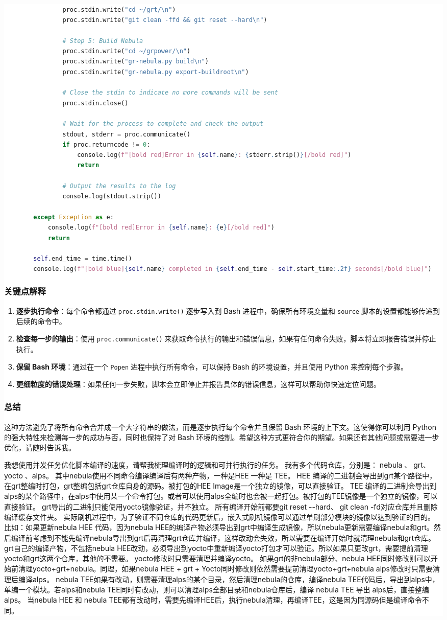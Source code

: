 ```python
                proc.stdin.write("cd ~/grt/\n")
                proc.stdin.write("git clean -ffd && git reset --hard\n")

                # Step 5: Build Nebula
                proc.stdin.write("cd ~/grpower/\n")
                proc.stdin.write("gr-nebula.py build\n")
                proc.stdin.write("gr-nebula.py export-buildroot\n")

                # Close the stdin to indicate no more commands will be sent
                proc.stdin.close()

                # Wait for the process to complete and check the output
                stdout, stderr = proc.communicate()
                if proc.returncode != 0:
                    console.log(f"[bold red]Error in {self.name}: {stderr.strip()}[/bold red]")
                    return

                # Output the results to the log
                console.log(stdout.strip())

        except Exception as e:
            console.log(f"[bold red]Error in {self.name}: {e}[/bold red]")
            return
        
        self.end_time = time.time()
        console.log(f"[bold blue]{self.name} completed in {self.end_time - self.start_time:.2f} seconds[/bold blue]")

```

### **关键点解释**

1. **逐步执行命令**：每个命令都通过 `proc.stdin.write()` 逐步写入到 Bash 进程中，确保所有环境变量和 `source` 脚本的设置都能够传递到后续的命令中。

2. **检查每一步的输出**：使用 `proc.communicate()` 来获取命令执行的输出和错误信息，如果有任何命令失败，脚本将立即报告错误并停止执行。

3. **保留 Bash 环境**：通过在一个 `Popen` 进程中执行所有命令，可以保持 Bash 的环境设置，并且使用 Python 来控制每个步骤。

4. **更细粒度的错误处理**：如果任何一步失败，脚本会立即停止并报告具体的错误信息，这样可以帮助你快速定位问题。

### **总结**

这种方法避免了将所有命令合并成一个大字符串的做法，而是逐步执行每个命令并且保留 Bash 环境的上下文。这使得你可以利用 Python 的强大特性来检测每一步的成功与否，同时也保持了对 Bash 环境的控制。希望这种方式更符合你的期望。如果还有其他问题或需要进一步优化，请随时告诉我。




我想使用并发任务优化脚本编译的速度，请帮我梳理编译时的逻辑和可并行执行的任务。
我有多个代码仓库，分别是： nebula 、 grt、 yocto 、alps。
其中nebula使用不同命令编译编译后有两种产物，一种是HEE 一种是 TEE。
HEE 编译的二进制会导出到grt某个路径中，在grt整编时打包，grt整编包括grt仓库自身的源码。被打包的HEE Image是一个独立的镜像，可以直接验证。
TEE 编译的二进制会导出到 alps的某个路径中，在alps中使用某一个命令打包。或者可以使用alps全编时也会被一起打包。被打包的TEE镜像是一个独立的镜像，可以直接验证。
grt导出的二进制只能使用yocto镜像验证，并不独立。
所有编译开始前都要git reset --hard、 git clean -fd对应仓库并且删除编译缓存文件夹。
实际刷机过程中，为了验证不同仓库的代码更新后，嵌入式刷机镜像可以通过单刷部分模块的镜像以达到验证的目的。
比如：如果更新nebula HEE 代码，因为nebula HEE的编译产物必须导出到grt中编译生成镜像，所以nebula更新需要编译nebula和grt。然后编译前考虑到不能先编译nebula导出到grt后再清理grt仓库并编译，这样改动会失效，所以需要在编译开始时就清理nebula和grt仓库。
grt自己的编译产物，不包括nebula HEE改动，必须导出到yocto中重新编译yocto打包才可以验证。所以如果只更改grt，需要提前清理yocto和grt这两个仓库，其他的不需要。
yocto修改时只需要清理并编译yocto。
如果grt的非nebula部分、nebula HEE同时修改则可以开始前清理yocto+grt+nebula。同理，如果nebula HEE + grt + Yocto同时修改则依然需要提前清理yocto+grt+nebula
alps修改时只需要清理后编译alps。
nebula TEE如果有改动，则需要清理alps的某个目录，然后清理nebula的仓库，编译nebula TEE代码后，导出到alps中，单编一个模块。若alps和nebula TEE同时有改动，则可以清理alps全部目录和nebula仓库后，编译 nebula TEE 导出 alps后，直接整编alps。
当nebula HEE 和 nebula TEE都有改动时，需要先编译HEE后，执行nebula清理，再编译TEE，这是因为同源码但是编译命令不同。